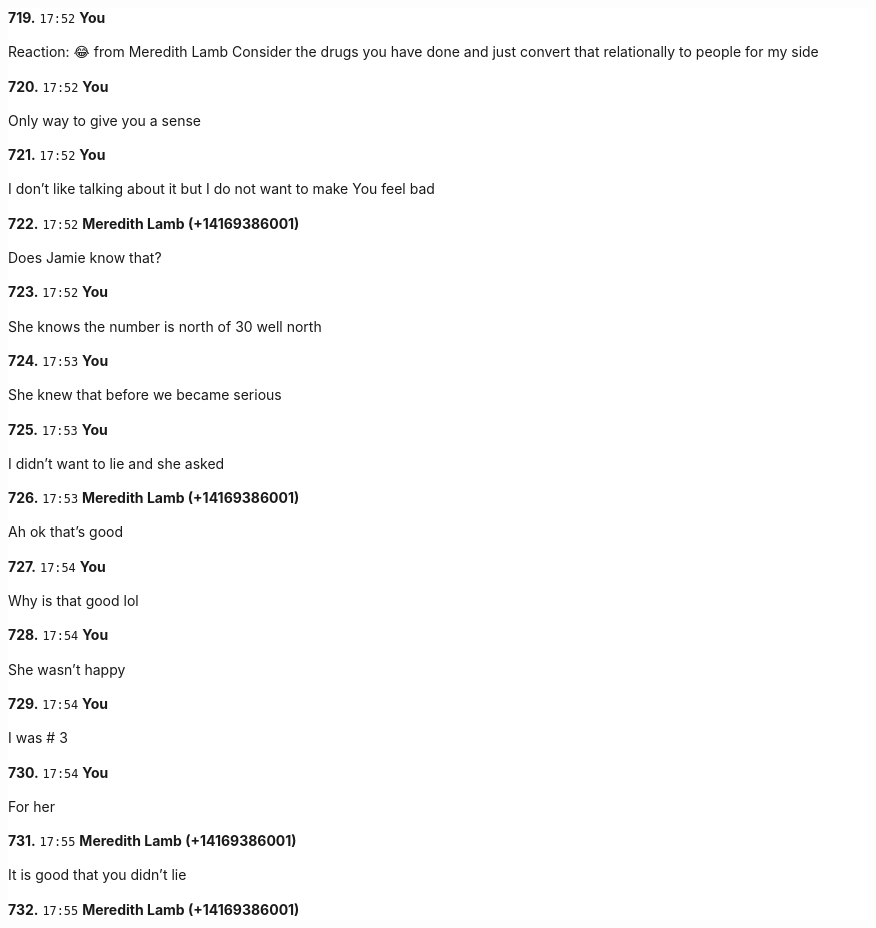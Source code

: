 
**719.** `17:52` **You**

Reaction: 😂 from Meredith Lamb
Consider the drugs you have done and just convert that relationally to people for my side


**720.** `17:52` **You**

Only way to give you a sense


**721.** `17:52` **You**

I don’t like talking about it but I do not want to make
You feel bad


**722.** `17:52` **Meredith Lamb (+14169386001)**

Does Jamie know that?


**723.** `17:52` **You**

She knows the number is north of 30 well north


**724.** `17:53` **You**

She knew that before we became serious


**725.** `17:53` **You**

I didn’t want to lie and she asked


**726.** `17:53` **Meredith Lamb (+14169386001)**

Ah ok that’s good


**727.** `17:54` **You**

Why is that good lol


**728.** `17:54` **You**

She wasn’t happy


**729.** `17:54` **You**

I was \# 3


**730.** `17:54` **You**

For her


**731.** `17:55` **Meredith Lamb (+14169386001)**

It is good that you didn’t lie


**732.** `17:55` **Meredith Lamb (+14169386001)**
